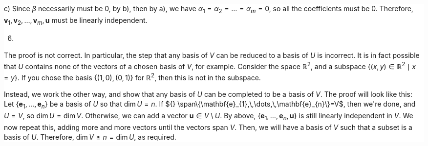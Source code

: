 c)
Since $\beta$ necessarily must be $0$, by b), then by a), we have ${} \alpha_{1}=\alpha_{2}=\dots=\alpha_{m}=0 {}$, so all the coefficients must be $0$. Therefore, ${} \mathbf{v}_{1},\, \mathbf{v}_{2},\,\dots,\,\mathbf{v}_{m},\, \mathbf{u}$ must be linearly independent.

6. 
The proof is not correct. In particular, the step that any basis of $V$ can be reduced to a basis of $U {}$ is incorrect. It is in fact possible that ${} U {}$ contains none of the vectors of a chosen basis of ${} V$, for example. Consider the space ${} \mathbb{R}^{2} {}$, and a subspace $\{ (x,\, y)\in \mathbb{R}^{2}\mid x=y \}$. If you chose the basis ${} \{ (1,\, 0),\, (0,\, 1) \} {}$ for $\mathbb{R}^{2}$, then this is not in the subspace.

Instead, we work the other way, and show that any basis of $U$ can be completed to be a basis of $V$. The proof will look like this:
Let ${} \{ \mathbf{e}_{1},\,\dots,\,\mathbf{e}_{n} \} {}$ be a basis of $U$ so that $\dim U=n {}$. 
If ${} \span\{\mathbf{e}_{1},\,\dots,\,\mathbf{e}_{n}\}=V$, then we're done, and ${} U=V {}$, so $\dim U=\dim V$. Otherwise, we can add a vector ${} \mathbf{u}\in V\setminus U {}$. By above, ${} \{ \mathbf{e}_{1},\,\dots,\,\mathbf{e}_{n},\, \mathbf{u} \} {}$ is still linearly independent in ${} V$. 
We now repeat this, adding more and more vectors until the vectors span $V$. Then, we will have a basis of $V$ such that a subset is a basis of $U$. Therefore, $\dim V\geq n=\dim U$, as required.
